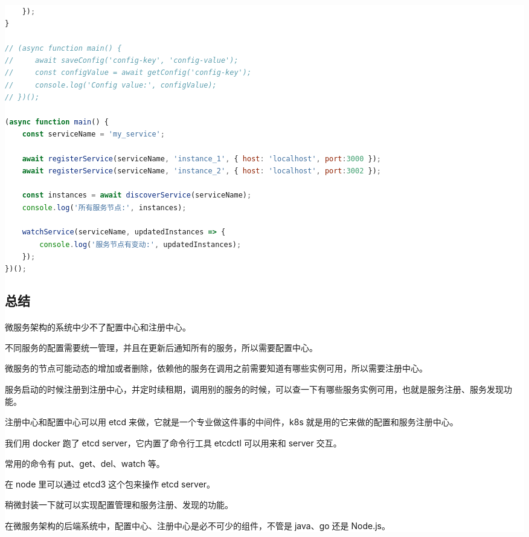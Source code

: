 ```javascript
    });
}

// (async function main() {
//     await saveConfig('config-key', 'config-value');
//     const configValue = await getConfig('config-key');
//     console.log('Config value:', configValue);
// })();

(async function main() {
    const serviceName = 'my_service';
    
    await registerService(serviceName, 'instance_1', { host: 'localhost', port:3000 });
    await registerService(serviceName, 'instance_2', { host: 'localhost', port:3002 });

    const instances = await discoverService(serviceName);
    console.log('所有服务节点:', instances);

    watchService(serviceName, updatedInstances => {
        console.log('服务节点有变动:', updatedInstances);
    });
})();
```
## 总结

微服务架构的系统中少不了配置中心和注册中心。

不同服务的配置需要统一管理，并且在更新后通知所有的服务，所以需要配置中心。

微服务的节点可能动态的增加或者删除，依赖他的服务在调用之前需要知道有哪些实例可用，所以需要注册中心。

服务启动的时候注册到注册中心，并定时续租期，调用别的服务的时候，可以查一下有哪些服务实例可用，也就是服务注册、服务发现功能。

注册中心和配置中心可以用 etcd 来做，它就是一个专业做这件事的中间件，k8s 就是用的它来做的配置和服务注册中心。

我们用 docker 跑了 etcd server，它内置了命令行工具 etcdctl 可以用来和 server 交互。

常用的命令有 put、get、del、watch 等。

在 node 里可以通过 etcd3 这个包来操作 etcd server。

稍微封装一下就可以实现配置管理和服务注册、发现的功能。

在微服务架构的后端系统中，配置中心、注册中心是必不可少的组件，不管是 java、go 还是 Node.js。
